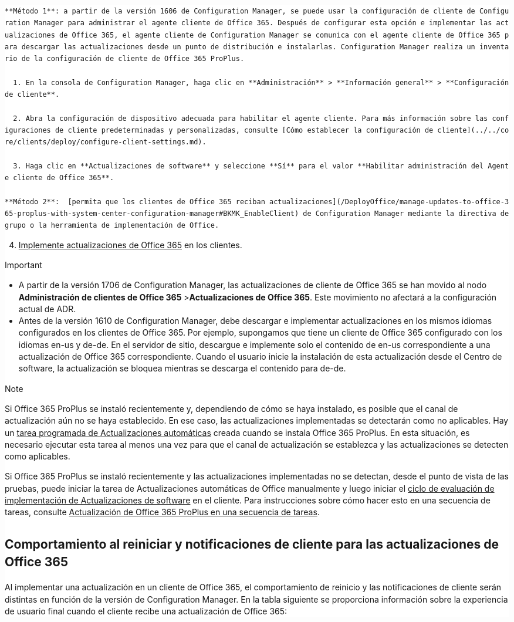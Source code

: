     **Método 1**: a partir de la versión 1606 de Configuration Manager, se puede usar la configuración de cliente de Configuration Manager para administrar el agente cliente de Office 365. Después de configurar esta opción e implementar las actualizaciones de Office 365, el agente cliente de Configuration Manager se comunica con el agente cliente de Office 365 para descargar las actualizaciones desde un punto de distribución e instalarlas. Configuration Manager realiza un inventario de la configuración de cliente de Office 365 ProPlus.    

      1. En la consola de Configuration Manager, haga clic en **Administración** > **Información general** > **Configuración de cliente**.  

      2. Abra la configuración de dispositivo adecuada para habilitar el agente cliente. Para más información sobre las configuraciones de cliente predeterminadas y personalizadas, consulte [Cómo establecer la configuración de cliente](../../core/clients/deploy/configure-client-settings.md).  

      3. Haga clic en **Actualizaciones de software** y seleccione **Sí** para el valor **Habilitar administración del Agente cliente de Office 365**.  

    **Método 2**:  [permita que los clientes de Office 365 reciban actualizaciones](/DeployOffice/manage-updates-to-office-365-proplus-with-system-center-configuration-manager#BKMK_EnableClient) de Configuration Manager mediante la directiva de grupo o la herramienta de implementación de Office.  

4. [Implemente actualizaciones de Office 365](deploy-software-updates.md) en los clientes.

> [!Important]
> - A partir de la versión 1706 de Configuration Manager, las actualizaciones de cliente de Office 365 se han movido al nodo **Administración de clientes de Office 365** >**Actualizaciones de Office 365**. Este movimiento no afectará a la configuración actual de ADR. 
> - Antes de la versión 1610 de Configuration Manager, debe descargar e implementar actualizaciones en los mismos idiomas configurados en los clientes de Office 365. Por ejemplo, supongamos que tiene un cliente de Office 365 configurado con los idiomas en-us y de-de. En el servidor de sitio, descargue e implemente solo el contenido de en-us correspondiente a una actualización de Office 365 correspondiente. Cuando el usuario inicie la instalación de esta actualización desde el Centro de software, la actualización se bloquea mientras se descarga el contenido para de-de. 

> [!NOTE]  
>
> Si Office 365 ProPlus se instaló recientemente y, dependiendo de cómo se haya instalado, es posible que el canal de actualización aún no se haya establecido. En ese caso, las actualizaciones implementadas se detectarán como no aplicables. Hay un [tarea programada de Actualizaciones automáticas](https://docs.microsoft.com/deployoffice/overview-of-the-update-process-for-office-365-proplus) creada cuando se instala Office 365 ProPlus. En esta situación, es necesario ejecutar esta tarea al menos una vez para que el canal de actualización se establezca y las actualizaciones se detecten como aplicables.
>
> Si Office 365 ProPlus se instaló recientemente y las actualizaciones implementadas no se detectan, desde el punto de vista de las pruebas, puede iniciar la tarea de Actualizaciones automáticas de Office manualmente y luego iniciar el [ciclo de evaluación de implementación de Actualizaciones de software](../understand/software-updates-introduction.md#scan-for-software-updates-compliance-process) en el cliente. Para instrucciones sobre cómo hacer esto en una secuencia de tareas, consulte [Actualización de Office 365 ProPlus en una secuencia de tareas](manage-office-365-proplus-updates.md#updating-office-365-proplus-in-a-task-sequence).

## <a name="restart-behavior-and-client-notifications-for-office-365-updates"></a>Comportamiento al reiniciar y notificaciones de cliente para las actualizaciones de Office 365
Al implementar una actualización en un cliente de Office 365, el comportamiento de reinicio y las notificaciones de cliente serán distintas en función de la versión de Configuration Manager. En la tabla siguiente se proporciona información sobre la experiencia de usuario final cuando el cliente recibe una actualización de Office 365:
